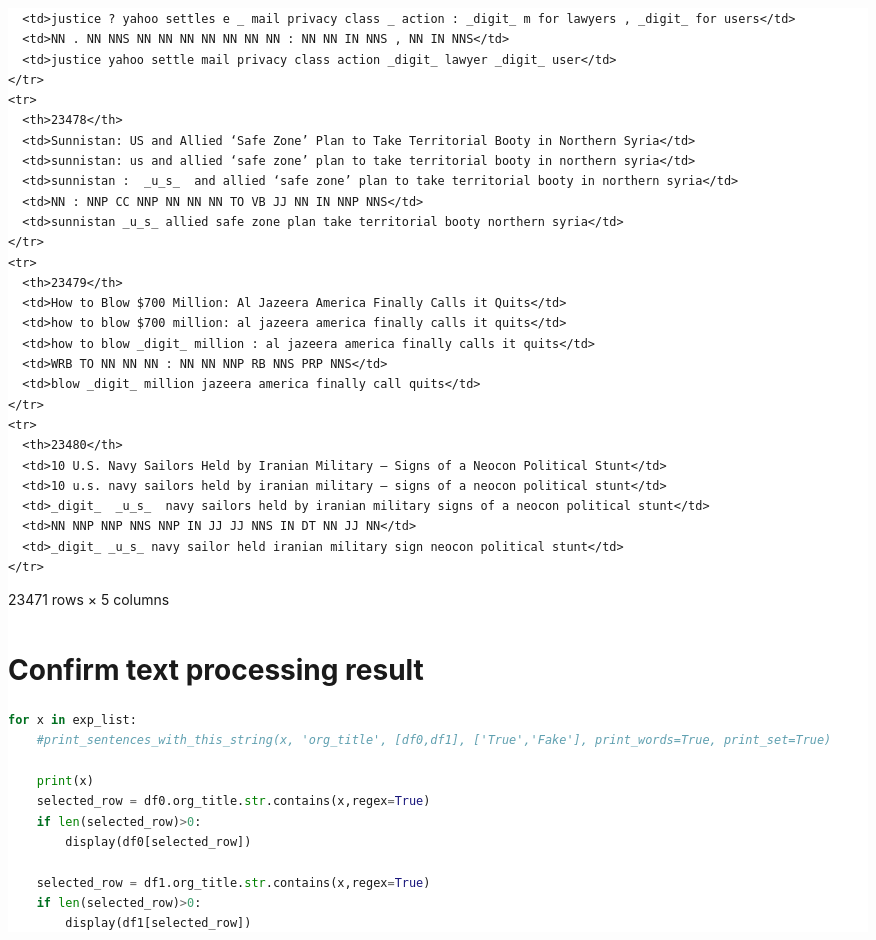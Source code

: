       <td>justice ? yahoo settles e _ mail privacy class _ action : _digit_ m for lawyers , _digit_ for users</td>
      <td>NN . NN NNS NN NN NN NN NN NN NN : NN NN IN NNS , NN IN NNS</td>
      <td>justice yahoo settle mail privacy class action _digit_ lawyer _digit_ user</td>
    </tr>
    <tr>
      <th>23478</th>
      <td>Sunnistan: US and Allied ‘Safe Zone’ Plan to Take Territorial Booty in Northern Syria</td>
      <td>sunnistan: us and allied ‘safe zone’ plan to take territorial booty in northern syria</td>
      <td>sunnistan :  _u_s_  and allied ‘safe zone’ plan to take territorial booty in northern syria</td>
      <td>NN : NNP CC NNP NN NN NN TO VB JJ NN IN NNP NNS</td>
      <td>sunnistan _u_s_ allied safe zone plan take territorial booty northern syria</td>
    </tr>
    <tr>
      <th>23479</th>
      <td>How to Blow $700 Million: Al Jazeera America Finally Calls it Quits</td>
      <td>how to blow $700 million: al jazeera america finally calls it quits</td>
      <td>how to blow _digit_ million : al jazeera america finally calls it quits</td>
      <td>WRB TO NN NN NN : NN NN NNP RB NNS PRP NNS</td>
      <td>blow _digit_ million jazeera america finally call quits</td>
    </tr>
    <tr>
      <th>23480</th>
      <td>10 U.S. Navy Sailors Held by Iranian Military – Signs of a Neocon Political Stunt</td>
      <td>10 u.s. navy sailors held by iranian military – signs of a neocon political stunt</td>
      <td>_digit_  _u_s_  navy sailors held by iranian military signs of a neocon political stunt</td>
      <td>NN NNP NNP NNS NNP IN JJ JJ NNS IN DT NN JJ NN</td>
      <td>_digit_ _u_s_ navy sailor held iranian military sign neocon political stunt</td>
    </tr>
  </tbody>
</table>
<p>23471 rows × 5 columns</p>
</div>


# Confirm text processing result


```python
for x in exp_list:
    #print_sentences_with_this_string(x, 'org_title', [df0,df1], ['True','Fake'], print_words=True, print_set=True)

    print(x)
    selected_row = df0.org_title.str.contains(x,regex=True)
    if len(selected_row)>0:
        display(df0[selected_row])
        
    selected_row = df1.org_title.str.contains(x,regex=True)
    if len(selected_row)>0:
        display(df1[selected_row])
```
